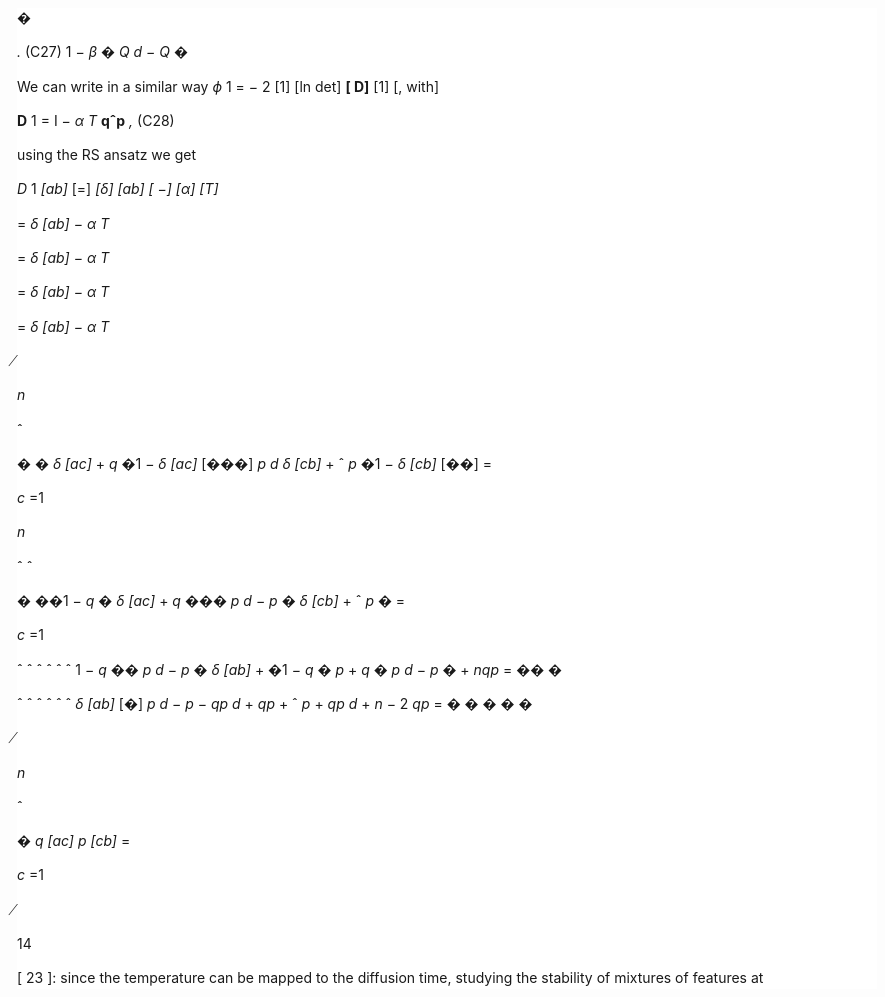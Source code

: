 �


_._ (C27)
1 _−_ _β_ � _Q_ _d_ _−_ _Q_ �


We can write in a similar way _ϕ_ 1 = _−_ 2 [1] [ln det] **[ D]** [1] [, with]

**D** 1 = I _−_ _α_ _T_ **qˆp** _,_ (C28)

using the RS ansatz we get

_D_ 1 _[ab]_ [=] _[δ]_ _[ab]_ _[ −]_ _[α]_ _[T]_

= _δ_ _[ab]_ _−_ _α_ _T_

= _δ_ _[ab]_ _−_ _α_ _T_

= _δ_ _[ab]_ _−_ _α_ _T_

= _δ_ _[ab]_ _−_ _α_ _T_

_̸_


_n_

ˆ

� � _δ_ _[ac]_ + _q_ �1 _−_ _δ_ _[ac]_ [���] _p_ _d_ _δ_ _[cb]_ + ˆ _p_ �1 _−_ _δ_ _[cb]_ [��] =

_c_ =1

_n_

ˆ ˆ

� ��1 _−_ _q_ � _δ_ _[ac]_ + _q_ ��� _p_ _d_ _−_ _p_ � _δ_ _[cb]_ + ˆ _p_ � =

_c_ =1

ˆ ˆ ˆ ˆ ˆ ˆ
1 _−_ _q_ �� _p_ _d_ _−_ _p_ � _δ_ _[ab]_ + �1 _−_ _q_ � _p_ + _q_ � _p_ _d_ _−_ _p_ � + _nqp_ =
�� �

ˆ ˆ ˆ ˆ ˆ ˆ
_δ_ _[ab]_ [�] _p_ _d_ _−_ _p −_ _qp_ _d_ + _qp_ + ˆ _p_ + _qp_ _d_ + _n −_ 2 _qp_ =
� � � � �

_̸_


_n_

ˆ

� _q_ _[ac]_ _p_ _[cb]_ =

_c_ =1

_̸_


14


[ 23 ]: since the temperature can be mapped to the diffusion time, studying the stability of mixtures of features at